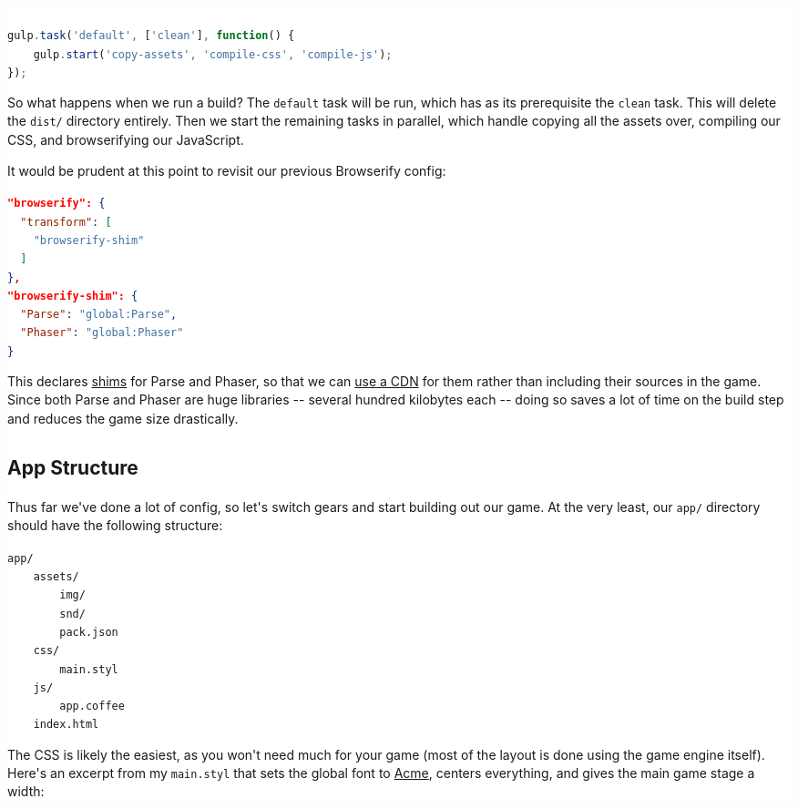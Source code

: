 ```js

gulp.task('default', ['clean'], function() {
	gulp.start('copy-assets', 'compile-css', 'compile-js');
});
```

So what happens when we run a build? The `default` task will be run, which has as its prerequisite the `clean` task. This will delete the `dist/` directory entirely. Then we start the remaining tasks in parallel, which handle copying all the assets over, compiling our CSS, and browserifying our JavaScript.

It would be prudent at this point to revisit our previous Browserify config:

```json
"browserify": {
  "transform": [
    "browserify-shim"
  ]
},
"browserify-shim": {
  "Parse": "global:Parse",
  "Phaser": "global:Phaser"
}
```

This declares [shims](http://en.wikipedia.org/wiki/Shim_%28computing%29) for Parse and Phaser, so that we can [use a CDN](https://github.com/thlorenz/browserify-shim#a-expose-global-variables-via-global) for them rather than including their sources in the game. Since both Parse and Phaser are huge libraries -- several hundred kilobytes each -- doing so saves a lot of time on the build step and reduces the game size drastically.

## App Structure

Thus far we've done a lot of config, so let's switch gears and start building out our game. At the very least, our `app/` directory should have the following structure:

```
app/
	assets/
		img/
		snd/
		pack.json
	css/
		main.styl
	js/
		app.coffee
	index.html
```

The CSS is likely the easiest, as you won't need much for your game (most of the layout is done using the game engine itself). Here's an excerpt from my `main.styl` that sets the global font to [Acme](http://www.google.com/fonts/specimen/Acme), centers everything, and gives the main game stage a width:
